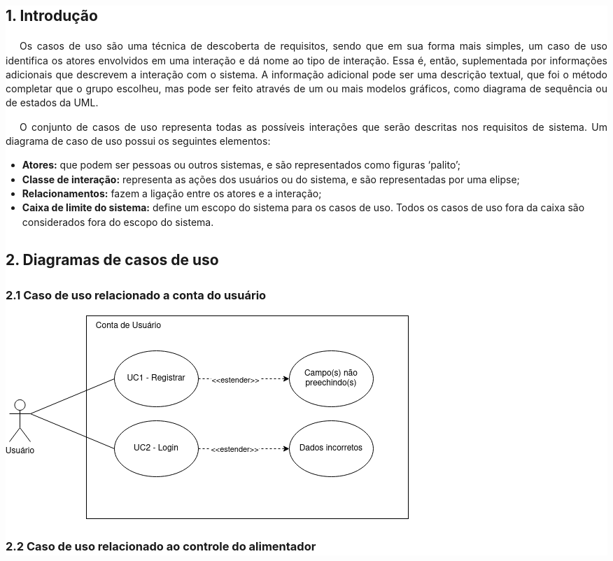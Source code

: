 ## 1. Introdução

<p style="text-indent: 20px; text-align: justify">
Os casos de uso são uma técnica de descoberta de requisitos, sendo que em sua forma mais simples, um caso de uso identifica os atores envolvidos em uma interação e dá nome ao tipo de interação. Essa é, então, suplementada por informações adicionais que descrevem a interação com o sistema. A informação adicional pode ser uma descrição textual, que foi o método completar que o grupo escolheu, mas pode ser feito através de um ou mais modelos gráficos, como diagrama de sequência ou de estados da UML.
</p>

<p style="text-indent: 20px; text-align: justify">
O conjunto de casos de uso representa todas as possíveis interações que serão descritas nos requisitos de sistema. Um diagrama de caso de uso possui os seguintes elementos:
</p>

- **Atores:** que podem ser pessoas ou outros sistemas, e são representados como figuras ‘palito’;
- **Classe de interação:** representa as ações dos usuários ou do sistema, e são representadas por uma elipse;
- **Relacionamentos:** fazem a ligação entre os atores e a interação;
- **Caixa de limite do sistema:** define um escopo do sistema para os casos de uso. Todos os casos de uso fora da caixa são considerados fora do escopo do sistema.

## 2. Diagramas de casos de uso

### 2.1 Caso de uso relacionado a conta do usuário

![UCs Conta do usuário](../assets/UC_1.png)

### 2.2 Caso de uso relacionado ao controle do alimentador
